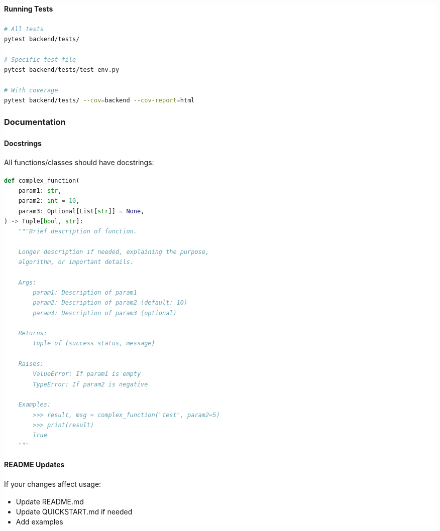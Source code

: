 #### Running Tests

```bash
# All tests
pytest backend/tests/

# Specific test file
pytest backend/tests/test_env.py

# With coverage
pytest backend/tests/ --cov=backend --cov-report=html
```

### Documentation

#### Docstrings

All functions/classes should have docstrings:

```python
def complex_function(
    param1: str,
    param2: int = 10,
    param3: Optional[List[str]] = None,
) -> Tuple[bool, str]:
    """Brief description of function.

    Longer description if needed, explaining the purpose,
    algorithm, or important details.

    Args:
        param1: Description of param1
        param2: Description of param2 (default: 10)
        param3: Description of param3 (optional)

    Returns:
        Tuple of (success status, message)

    Raises:
        ValueError: If param1 is empty
        TypeError: If param2 is negative

    Examples:
        >>> result, msg = complex_function("test", param2=5)
        >>> print(result)
        True
    """
```

#### README Updates

If your changes affect usage:
- Update README.md
- Update QUICKSTART.md if needed
- Add examples
